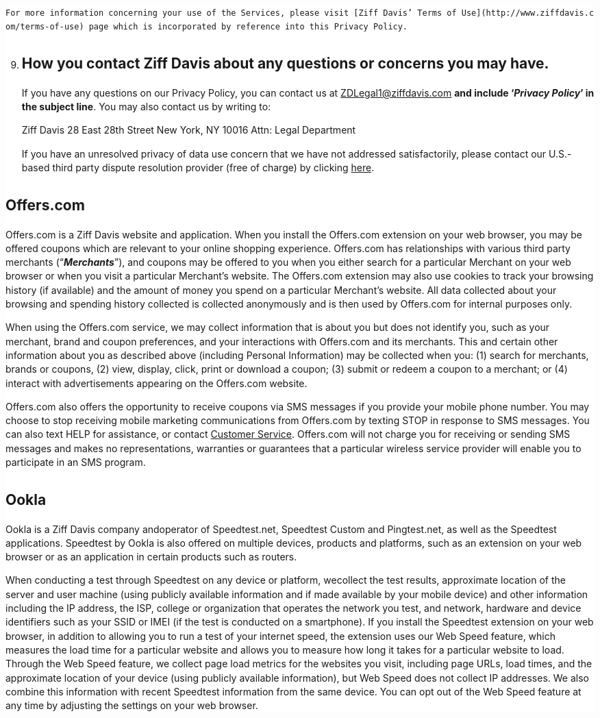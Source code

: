     For more information concerning your use of the Services, please visit [Ziff Davis’ Terms of Use](http://www.ziffdavis.com/terms-of-use) page which is incorporated by reference into this Privacy Policy.

9.  <a href="" id="id.17dp8vu"></a>How you contact Ziff Davis about any questions or concerns you may have.
    -------------------------------------------------------------------------------------------------------

    If you have any questions on our Privacy Policy, you can contact us at <ZDLegal1@ziffdavis.com> **and include ‘*Privacy Policy*’ in the subject line**. You may also contact us by writing to:

    Ziff Davis
    28 East 28th Street
    New York, NY 10016
    Attn: Legal Department

    If you have an unresolved privacy of data use concern that we have not addressed satisfactorily, please contact our U.S.-based third party dispute resolution provider (free of charge) by clicking [here](https://feedback-form.truste.com/watchdog/request).

<a href="" id="id.3rdcrjn"></a>Offers.com
-----------------------------------------

Offers.com is a Ziff Davis website and application. When you install the Offers.com extension on your web browser, you may be offered coupons which are relevant to your online shopping experience. Offers.com has relationships with various third party merchants (“***Merchants***”), and coupons may be offered to you when you either search for a particular Merchant on your web browser or when you visit a particular Merchant’s website. The Offers.com extension may also use cookies to track your browsing history (if available) and the amount of money you spend on a particular Merchant’s website. All data collected about your browsing and spending history collected is collected anonymously and is then used by Offers.com for internal purposes only.

When using the Offers.com service, we may collect information that is about you but does not identify you, such as your merchant, brand and coupon preferences, and your interactions with Offers.com and its merchants. This and certain other information about you as described above (including Personal Information) may be collected when you: (1) search for merchants, brands or coupons, (2) view, display, click, print or download a coupon; (3) submit or redeem a coupon to a merchant; or (4) interact with advertisements appearing on the Offers.com website.

Offers.com also offers the opportunity to receive coupons via SMS messages if you provide your mobile phone number. You may choose to stop receiving mobile marketing communications from Offers.com by texting STOP in response to SMS messages. You can also text HELP for assistance, or contact [Customer Service](http://www.offers.com/about/customer-service/). Offers.com will not charge you for receiving or sending SMS messages and makes no representations, warranties or guarantees that a particular wireless service provider will enable you to participate in an SMS program.

<a href="" id="id.26in1rg"></a><a href="" id="id.lnxbz9"></a>Ookla
------------------------------------------------------------------

Ookla is a Ziff Davis company andoperator of Speedtest.net, Speedtest Custom and Pingtest.net, as well as the Speedtest applications. Speedtest by Ookla is also offered on multiple devices, products and platforms, such as an extension on your web browser or as an application in certain products such as routers.

When conducting a test through Speedtest on any device or platform, wecollect the test results, approximate location of the server and user machine (using publicly available information and if made available by your mobile device) and other information including the IP address, the ISP, college or organization that operates the network you test, and network, hardware and device identifiers such as your SSID or IMEI (if the test is conducted on a smartphone). If you install the Speedtest extension on your web browser, in addition to allowing you to run a test of your internet speed, the extension uses our Web Speed feature, which measures the load time for a particular website and allows you to measure how long it takes for a particular website to load. Through the Web Speed feature, we collect page load metrics for the websites you visit, including page URLs, load times, and the approximate location of your device (using publicly available information), but Web Speed does not collect IP addresses. We also combine this information with recent Speedtest information from the same device. You can opt out of the Web Speed feature at any time by adjusting the settings on your web browser.
